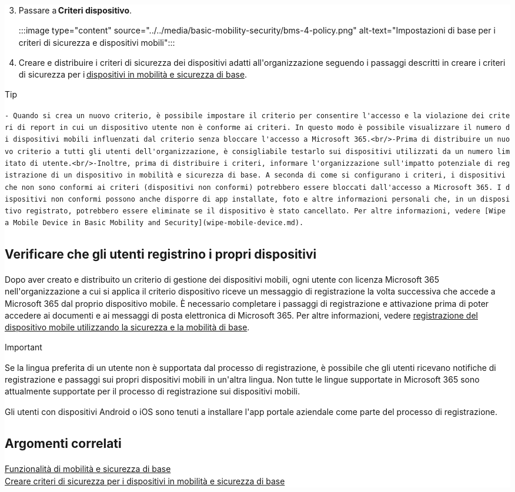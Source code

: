 3. Passare a **Criteri dispositivo**.

     :::image type="content" source="../../media/basic-mobility-security/bms-4-policy.png" alt-text="Impostazioni di base per i criteri di sicurezza e dispositivi mobili":::

4. Creare e distribuire i criteri di sicurezza dei dispositivi adatti all'organizzazione seguendo i passaggi descritti in creare i criteri di sicurezza per i [dispositivi in mobilità e sicurezza di base](create-device-security-policies-in-basic-mmobility-and-security.md).

>[!TIP]
    - Quando si crea un nuovo criterio, è possibile impostare il criterio per consentire l'accesso e la violazione dei criteri di report in cui un dispositivo utente non è conforme ai criteri. In questo modo è possibile visualizzare il numero di dispositivi mobili influenzati dal criterio senza bloccare l'accesso a Microsoft 365.<br/>-Prima di distribuire un nuovo criterio a tutti gli utenti dell'organizzazione, è consigliabile testarlo sui dispositivi utilizzati da un numero limitato di utente.<br/>-Inoltre, prima di distribuire i criteri, informare l'organizzazione sull'impatto potenziale di registrazione di un dispositivo in mobilità e sicurezza di base. A seconda di come si configurano i criteri, i dispositivi che non sono conformi ai criteri (dispositivi non conformi) potrebbero essere bloccati dall'accesso a Microsoft 365. I dispositivi non conformi possono anche disporre di app installate, foto e altre informazioni personali che, in un dispositivo registrato, potrebbero essere eliminate se il dispositivo è stato cancellato. Per altre informazioni, vedere [Wipe a Mobile Device in Basic Mobility and Security](wipe-mobile-device.md).
    
## <a name="make-sure-users-enroll-their-devices"></a>Verificare che gli utenti registrino i propri dispositivi

Dopo aver creato e distribuito un criterio di gestione dei dispositivi mobili, ogni utente con licenza Microsoft 365 nell'organizzazione a cui si applica il criterio dispositivo riceve un messaggio di registrazione la volta successiva che accede a Microsoft 365 dal proprio dispositivo mobile. È necessario completare i passaggi di registrazione e attivazione prima di poter accedere ai documenti e ai messaggi di posta elettronica di Microsoft 365. Per altre informazioni, vedere [registrazione del dispositivo mobile utilizzando la sicurezza e la mobilità di base](enroll-your-mobile-device-using-basic-mobility-and-security.md).

>[!IMPORTANT]
>Se la lingua preferita di un utente non è supportata dal processo di registrazione, è possibile che gli utenti ricevano notifiche di registrazione e passaggi sui propri dispositivi mobili in un'altra lingua. Non tutte le lingue supportate in Microsoft 365 sono attualmente supportate per il processo di registrazione sui dispositivi mobili.

Gli utenti con dispositivi Android o iOS sono tenuti a installare l'app portale aziendale come parte del processo di registrazione.

## <a name="related-topics"></a>Argomenti correlati

[Funzionalità di mobilità e sicurezza di base](capabilities-of-basic-mobility-and-secruity.md)<br/>
[Creare criteri di sicurezza per i dispositivi in mobilità e sicurezza di base](create-device-security-policies-in-basic-mmobility-and-security.md)
